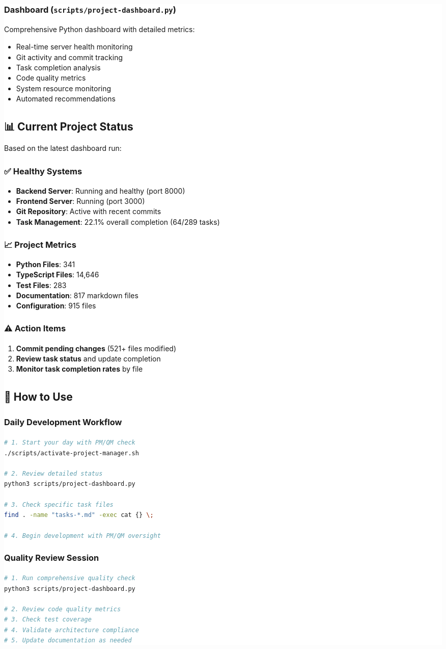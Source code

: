 ### Dashboard (`scripts/project-dashboard.py`)
Comprehensive Python dashboard with detailed metrics:
- Real-time server health monitoring
- Git activity and commit tracking
- Task completion analysis
- Code quality metrics
- System resource monitoring
- Automated recommendations

## 📊 Current Project Status

Based on the latest dashboard run:

### ✅ **Healthy Systems**
- **Backend Server**: Running and healthy (port 8000)
- **Frontend Server**: Running (port 3000)
- **Git Repository**: Active with recent commits
- **Task Management**: 22.1% overall completion (64/289 tasks)

### 📈 **Project Metrics**
- **Python Files**: 341
- **TypeScript Files**: 14,646
- **Test Files**: 283
- **Documentation**: 817 markdown files
- **Configuration**: 915 files

### ⚠️ **Action Items**
1. **Commit pending changes** (521+ files modified)
2. **Review task status** and update completion
3. **Monitor task completion rates** by file

## 🎯 How to Use

### Daily Development Workflow
```bash
# 1. Start your day with PM/QM check
./scripts/activate-project-manager.sh

# 2. Review detailed status
python3 scripts/project-dashboard.py

# 3. Check specific task files
find . -name "tasks-*.md" -exec cat {} \;

# 4. Begin development with PM/QM oversight
```

### Quality Review Session
```bash
# 1. Run comprehensive quality check
python3 scripts/project-dashboard.py

# 2. Review code quality metrics
# 3. Check test coverage
# 4. Validate architecture compliance
# 5. Update documentation as needed
```
